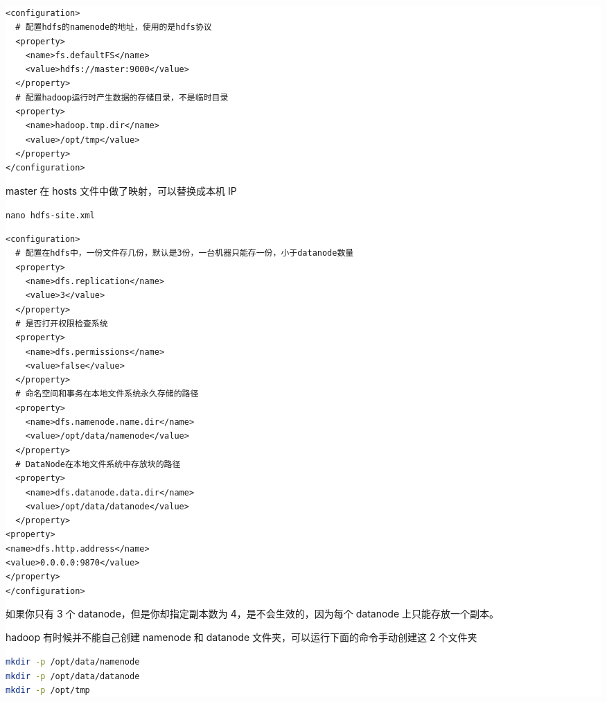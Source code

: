 ```
<configuration>
  # 配置hdfs的namenode的地址，使用的是hdfs协议
  <property>
    <name>fs.defaultFS</name>
    <value>hdfs://master:9000</value>
  </property>
  # 配置hadoop运行时产生数据的存储目录，不是临时目录
  <property>
    <name>hadoop.tmp.dir</name>
    <value>/opt/tmp</value>
  </property>
</configuration>
```

master 在 hosts 文件中做了映射，可以替换成本机 IP

 `nano hdfs-site.xml`

```
<configuration>
  # 配置在hdfs中，一份文件存几份，默认是3份，一台机器只能存一份，小于datanode数量
  <property>
    <name>dfs.replication</name>
    <value>3</value>
  </property>
  # 是否打开权限检查系统
  <property>
    <name>dfs.permissions</name>
    <value>false</value>
  </property>
  # 命名空间和事务在本地文件系统永久存储的路径
  <property>
    <name>dfs.namenode.name.dir</name>
    <value>/opt/data/namenode</value>
  </property>
  # DataNode在本地文件系统中存放块的路径
  <property>
    <name>dfs.datanode.data.dir</name>
    <value>/opt/data/datanode</value>
  </property>
<property>
<name>dfs.http.address</name>
<value>0.0.0.0:9870</value>
</property>
</configuration>
```

如果你只有 3 个 datanode，但是你却指定副本数为 4，是不会生效的，因为每个 datanode 上只能存放一个副本。

hadoop 有时候并不能自己创建 namenode 和 datanode 文件夹，可以运行下面的命令手动创建这 2 个文件夹

```bash
mkdir -p /opt/data/namenode
mkdir -p /opt/data/datanode
mkdir -p /opt/tmp
```
